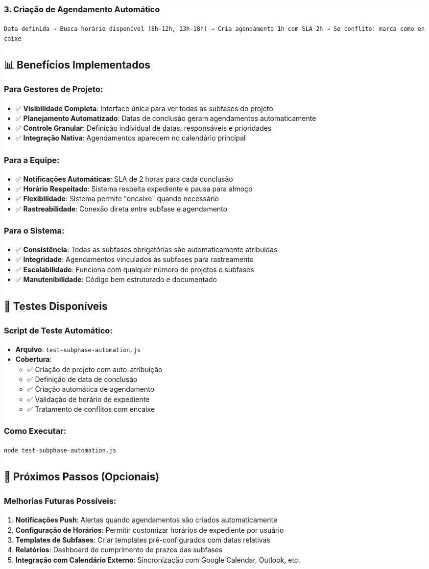 ### 3. Criação de Agendamento Automático
```
Data definida → Busca horário disponível (8h-12h, 13h-18h) → Cria agendamento 1h com SLA 2h → Se conflito: marca como encaixe
```

## 📊 Benefícios Implementados

### Para Gestores de Projeto:
- ✅ **Visibilidade Completa**: Interface única para ver todas as subfases do projeto
- ✅ **Planejamento Automatizado**: Datas de conclusão geram agendamentos automaticamente
- ✅ **Controle Granular**: Definição individual de datas, responsáveis e prioridades
- ✅ **Integração Nativa**: Agendamentos aparecem no calendário principal

### Para a Equipe:
- ✅ **Notificações Automáticas**: SLA de 2 horas para cada conclusão
- ✅ **Horário Respeitado**: Sistema respeita expediente e pausa para almoço
- ✅ **Flexibilidade**: Sistema permite "encaixe" quando necessário
- ✅ **Rastreabilidade**: Conexão direta entre subfase e agendamento

### Para o Sistema:
- ✅ **Consistência**: Todas as subfases obrigatórias são automaticamente atribuídas
- ✅ **Integridade**: Agendamentos vinculados às subfases para rastreamento
- ✅ **Escalabilidade**: Funciona com qualquer número de projetos e subfases
- ✅ **Manutenibilidade**: Código bem estruturado e documentado

## 🧪 Testes Disponíveis

### Script de Teste Automático:
- **Arquivo**: `test-subphase-automation.js`
- **Cobertura**:
  - ✅ Criação de projeto com auto-atribuição
  - ✅ Definição de data de conclusão
  - ✅ Criação automática de agendamento
  - ✅ Validação de horário de expediente
  - ✅ Tratamento de conflitos com encaixe

### Como Executar:
```bash
node test-subphase-automation.js
```

## 🎯 Próximos Passos (Opcionais)

### Melhorias Futuras Possíveis:
1. **Notificações Push**: Alertas quando agendamentos são criados automaticamente
2. **Configuração de Horários**: Permitir customizar horários de expediente por usuário
3. **Templates de Subfases**: Criar templates pré-configurados com datas relativas
4. **Relatórios**: Dashboard de cumprimento de prazos das subfases
5. **Integração com Calendário Externo**: Sincronização com Google Calendar, Outlook, etc.
